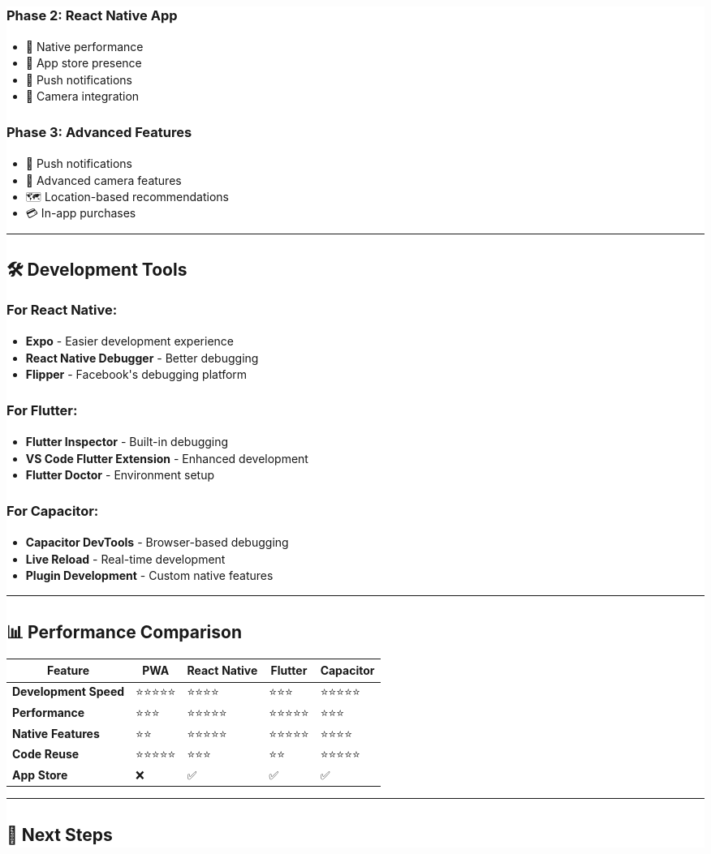 ### **Phase 2: React Native App**
- 📱 Native performance
- 📱 App store presence
- 📱 Push notifications
- 📱 Camera integration

### **Phase 3: Advanced Features**
- 🔔 Push notifications
- 📸 Advanced camera features
- 🗺️ Location-based recommendations
- 💳 In-app purchases

---

## 🛠️ **Development Tools**

### **For React Native:**
- **Expo** - Easier development experience
- **React Native Debugger** - Better debugging
- **Flipper** - Facebook's debugging platform

### **For Flutter:**
- **Flutter Inspector** - Built-in debugging
- **VS Code Flutter Extension** - Enhanced development
- **Flutter Doctor** - Environment setup

### **For Capacitor:**
- **Capacitor DevTools** - Browser-based debugging
- **Live Reload** - Real-time development
- **Plugin Development** - Custom native features

---

## 📊 **Performance Comparison**

| Feature | PWA | React Native | Flutter | Capacitor |
|---------|-----|--------------|---------|-----------|
| **Development Speed** | ⭐⭐⭐⭐⭐ | ⭐⭐⭐⭐ | ⭐⭐⭐ | ⭐⭐⭐⭐⭐ |
| **Performance** | ⭐⭐⭐ | ⭐⭐⭐⭐⭐ | ⭐⭐⭐⭐⭐ | ⭐⭐⭐ |
| **Native Features** | ⭐⭐ | ⭐⭐⭐⭐⭐ | ⭐⭐⭐⭐⭐ | ⭐⭐⭐⭐ |
| **Code Reuse** | ⭐⭐⭐⭐⭐ | ⭐⭐⭐ | ⭐⭐ | ⭐⭐⭐⭐⭐ |
| **App Store** | ❌ | ✅ | ✅ | ✅ |

---

## 🎯 **Next Steps**
